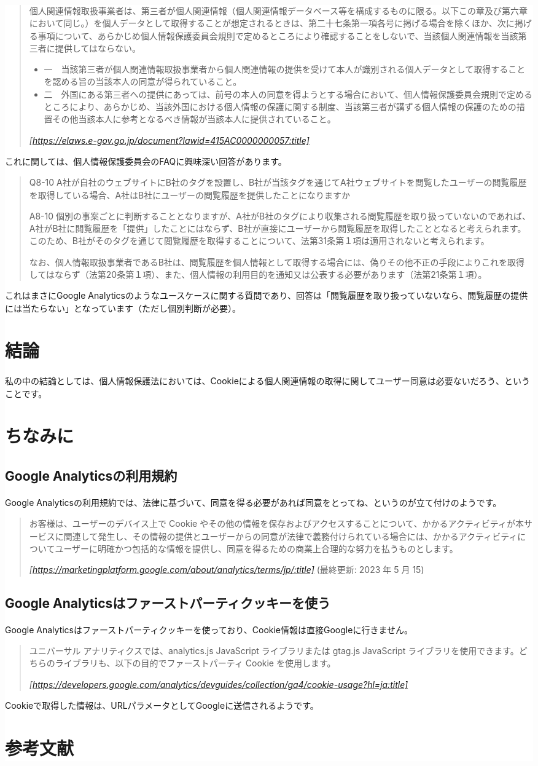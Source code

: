 > 個人関連情報取扱事業者は、第三者が個人関連情報（個人関連情報データベース等を構成するものに限る。以下この章及び第六章において同じ。）を個人データとして取得することが想定されるときは、第二十七条第一項各号に掲げる場合を除くほか、次に掲げる事項について、あらかじめ個人情報保護委員会規則で定めるところにより確認することをしないで、当該個人関連情報を当該第三者に提供してはならない。
>
> - 一　当該第三者が個人関連情報取扱事業者から個人関連情報の提供を受けて本人が識別される個人データとして取得することを認める旨の当該本人の同意が得られていること。
> - 二　外国にある第三者への提供にあっては、前号の本人の同意を得ようとする場合において、個人情報保護委員会規則で定めるところにより、あらかじめ、当該外国における個人情報の保護に関する制度、当該第三者が講ずる個人情報の保護のための措置その他当該本人に参考となるべき情報が当該本人に提供されていること。
>
> <cite>[https://elaws.e-gov.go.jp/document?lawid=415AC0000000057:title]</cite>

これに関しては、個人情報保護委員会のFAQに興味深い回答があります。

> Q8-10 A社が自社のウェブサイトにB社のタグを設置し、B社が当該タグを通じてA社ウェブサイトを閲覧したユーザーの閲覧履歴を取得している場合、A社はB社にユーザーの閲覧履歴を提供したことになりますか
>
> A8-10 個別の事案ごとに判断することとなりますが、A社がB社のタグにより収集される閲覧履歴を取り扱っていないのであれば、A社がB社に閲覧履歴を「提供」したことにはならず、B社が直接にユーザーから閲覧履歴を取得したこととなると考えられます。このため、B社がそのタグを通じて閲覧履歴を取得することについて、法第31条第１項は適用されないと考えられます。
>
> なお、個人情報取扱事業者であるB社は、閲覧履歴を個人情報として取得する場合には、偽りその他不正の手段によりこれを取得してはならず（法第20条第１項）、また、個人情報の利用目的を通知又は公表する必要があります（法第21条第１項）。

これはまさにGoogle Analyticsのようなユースケースに関する質問であり、回答は「閲覧履歴を取り扱っていないなら、閲覧履歴の提供には当たらない」となっています（ただし個別判断が必要）。

# 結論

私の中の結論としては、個人情報保護法においては、Cookieによる個人関連情報の取得に関してユーザー同意は必要ないだろう、ということです。

# ちなみに

## Google Analyticsの利用規約

Google Analyticsの利用規約では、法律に基づいて、同意を得る必要があれば同意をとってね、というのが立て付けのようです。

> お客様は、ユーザーのデバイス上で Cookie やその他の情報を保存およびアクセスすることについて、かかるアクティビティが本サービスに関連して発生し、その情報の提供とユーザーからの同意が法律で義務付けられている場合には、かかるアクティビティについてユーザーに明確かつ包括的な情報を提供し、同意を得るための商業上合理的な努力を払うものとします。
>
> <cite>[https://marketingplatform.google.com/about/analytics/terms/jp/:title]</cite> (最終更新: 2023 年 5 月 15)

## Google Analyticsはファーストパーティクッキーを使う

Google Analyticsはファーストパーティクッキーを使っており、Cookie情報は直接Googleに行きません。

> ユニバーサル アナリティクスでは、analytics.js JavaScript ライブラリまたは gtag.js JavaScript ライブラリを使用できます。どちらのライブラリも、以下の目的でファーストパーティ Cookie を使用します。
>
> <cite>[https://developers.google.com/analytics/devguides/collection/ga4/cookie-usage?hl=ja:title]</cite>

Cookieで取得した情報は、URLパラメータとしてGoogleに送信されるようです。

# 参考文献
